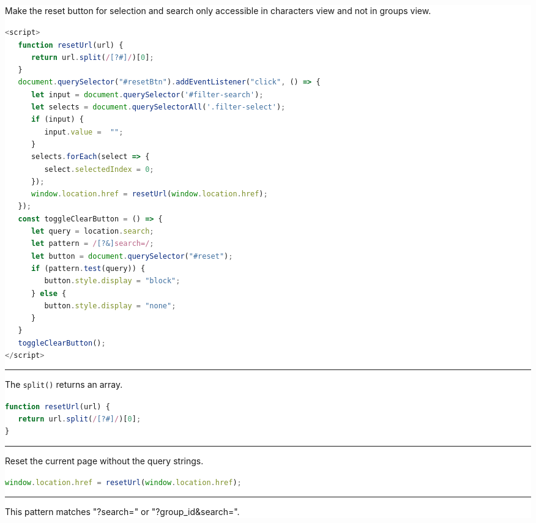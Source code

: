 
Make the reset button for selection and search only accessible in characters view and not in groups view.

```js
<script>
   function resetUrl(url) {
      return url.split(/[?#]/)[0];
   }
   document.querySelector("#resetBtn").addEventListener("click", () => {
      let input = document.querySelector('#filter-search');
      let selects = document.querySelectorAll('.filter-select');
      if (input) {
         input.value =  "";
      }
      selects.forEach(select => {
         select.selectedIndex = 0;
      });
      window.location.href = resetUrl(window.location.href);
   });
   const toggleClearButton = () => {
      let query = location.search;
      let pattern = /[?&]search=/;
      let button = document.querySelector("#reset");
      if (pattern.test(query)) {
         button.style.display = "block";
      } else {
         button.style.display = "none";
      }
   }
   toggleClearButton();
</script>
```

---

The `split()` returns an array.

```js
function resetUrl(url) {
   return url.split(/[?#]/)[0];
}
```

---

Reset the current page without the query strings.

```js
window.location.href = resetUrl(window.location.href);
```

---


This pattern matches "?search=" or "?group_id&search=".
